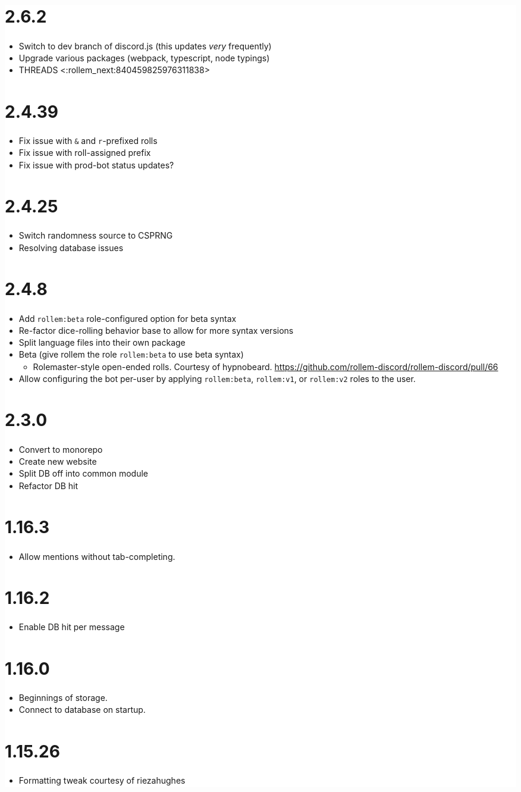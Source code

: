 # **2.6.2**
- Switch to dev branch of discord.js (this updates *very* frequently)
- Upgrade various packages (webpack, typescript, node typings)
- THREADS <:rollem_next:840459825976311838>

# **2.4.39**
- Fix issue with `&` and `r`-prefixed rolls
- Fix issue with roll-assigned prefix
- Fix issue with prod-bot status updates?

# **2.4.25**
- Switch randomness source to CSPRNG
- Resolving database issues

# **2.4.8**
- Add `rollem:beta` role-configured option for beta syntax
- Re-factor dice-rolling behavior base to allow for more syntax versions
- Split language files into their own package
- Beta (give rollem the role `rollem:beta` to use beta syntax)
  - Rolemaster-style open-ended rolls. Courtesy of hypnobeard. <https://github.com/rollem-discord/rollem-discord/pull/66>
- Allow configuring the bot per-user by applying `rollem:beta`, `rollem:v1`, or `rollem:v2` roles to the user.

# **2.3.0**
- Convert to monorepo
- Create new website
- Split DB off into common module
- Refactor DB hit

# **1.16.3**
- Allow mentions without tab-completing.

# **1.16.2**
- Enable DB hit per message

# **1.16.0**
- Beginnings of storage.
- Connect to database on startup.

# **1.15.26**
- Formatting tweak courtesy of riezahughes
